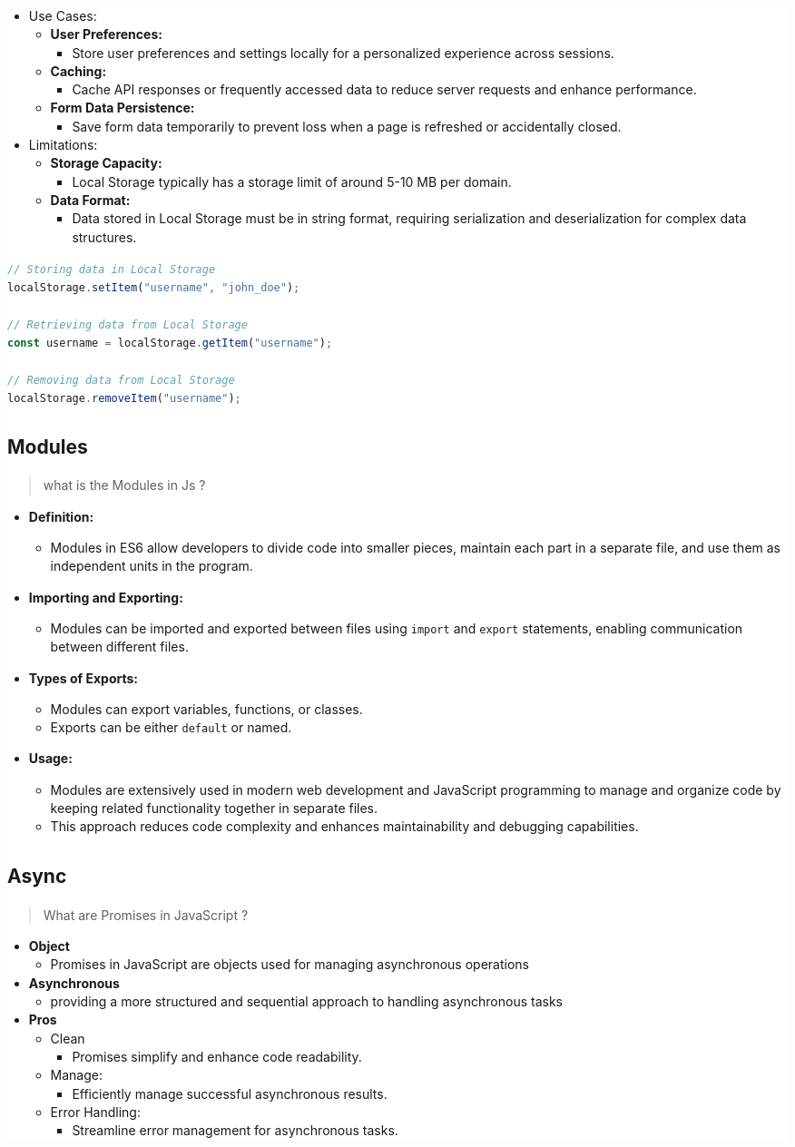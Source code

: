 - Use Cases:
  - **User Preferences:**
    - Store user preferences and settings locally for a personalized experience across sessions.
  - **Caching:**
    - Cache API responses or frequently accessed data to reduce server requests and enhance performance.
  - **Form Data Persistence:**
    - Save form data temporarily to prevent loss when a page is refreshed or accidentally closed.
- Limitations:
  - **Storage Capacity:**
    - Local Storage typically has a storage limit of around 5-10 MB per domain.
  - **Data Format:**
    - Data stored in Local Storage must be in string format, requiring serialization and deserialization for complex data structures.

```javascript
// Storing data in Local Storage
localStorage.setItem("username", "john_doe");

// Retrieving data from Local Storage
const username = localStorage.getItem("username");

// Removing data from Local Storage
localStorage.removeItem("username");
```

## Modules

> what is the Modules in Js ?

- **Definition:**

  - Modules in ES6 allow developers to divide code into smaller pieces, maintain each part in a separate file, and use them as independent units in the program.

- **Importing and Exporting:**

  - Modules can be imported and exported between files using `import` and `export` statements, enabling communication between different files.

- **Types of Exports:**

  - Modules can export variables, functions, or classes.
  - Exports can be either `default` or named.

- **Usage:**
  - Modules are extensively used in modern web development and JavaScript programming to manage and organize code by keeping related functionality together in separate files.
  - This approach reduces code complexity and enhances maintainability and debugging capabilities.

## Async

> What are Promises in JavaScript ?

- **Object**
  - Promises in JavaScript are objects used for managing asynchronous operations
- **Asynchronous**
  - providing a more structured and sequential approach to handling asynchronous tasks
- **Pros**
  - Clean
    - Promises simplify and enhance code readability.
  - Manage:
    - Efficiently manage successful asynchronous results.
  - Error Handling:
    - Streamline error management for asynchronous tasks.
